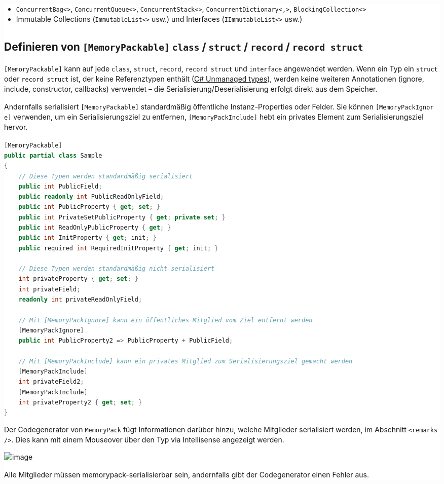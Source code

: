 * `ConcurrentBag<>`, `ConcurrentQueue<>`, `ConcurrentStack<>`, `ConcurrentDictionary<,>`, `BlockingCollection<>`
* Immutable Collections (`ImmutableList<>` usw.) und Interfaces (`IImmutableList<>` usw.)

Definieren von `[MemoryPackable]` `class` / `struct` / `record` / `record struct`
---
`[MemoryPackable]` kann auf jede `class`, `struct`, `record`, `record struct` und `interface` angewendet werden. Wenn ein Typ ein `struct` oder `record struct` ist, der keine Referenztypen enthält ([C# Unmanaged types](https://learn.microsoft.com/en-us/dotnet/csharp/language-reference/builtin-types/unmanaged-types)), werden keine weiteren Annotationen (ignore, include, constructor, callbacks) verwendet – die Serialisierung/Deserialisierung erfolgt direkt aus dem Speicher.

Andernfalls serialisiert `[MemoryPackable]` standardmäßig öffentliche Instanz-Properties oder Felder. Sie können `[MemoryPackIgnore]` verwenden, um ein Serialisierungsziel zu entfernen, `[MemoryPackInclude]` hebt ein privates Element zum Serialisierungsziel hervor.

```csharp
[MemoryPackable]
public partial class Sample
{
    // Diese Typen werden standardmäßig serialisiert
    public int PublicField;
    public readonly int PublicReadOnlyField;
    public int PublicProperty { get; set; }
    public int PrivateSetPublicProperty { get; private set; }
    public int ReadOnlyPublicProperty { get; }
    public int InitProperty { get; init; }
    public required int RequiredInitProperty { get; init; }

    // Diese Typen werden standardmäßig nicht serialisiert
    int privateProperty { get; set; }
    int privateField;
    readonly int privateReadOnlyField;

    // Mit [MemoryPackIgnore] kann ein öffentliches Mitglied vom Ziel entfernt werden
    [MemoryPackIgnore]
    public int PublicProperty2 => PublicProperty + PublicField;

    // Mit [MemoryPackInclude] kann ein privates Mitglied zum Serialisierungsziel gemacht werden
    [MemoryPackInclude]
    int privateField2;
    [MemoryPackInclude]
    int privateProperty2 { get; set; }
}
```

Der Codegenerator von `MemoryPack` fügt Informationen darüber hinzu, welche Mitglieder serialisiert werden, im Abschnitt `<remarks />`. Dies kann mit einem Mouseover über den Typ via Intellisense angezeigt werden.

![image](https://user-images.githubusercontent.com/46207/192393984-9af01fcb-872e-46fb-b08f-4783e8cef4ae.png)

Alle Mitglieder müssen memorypack-serialisierbar sein, andernfalls gibt der Codegenerator einen Fehler aus.
